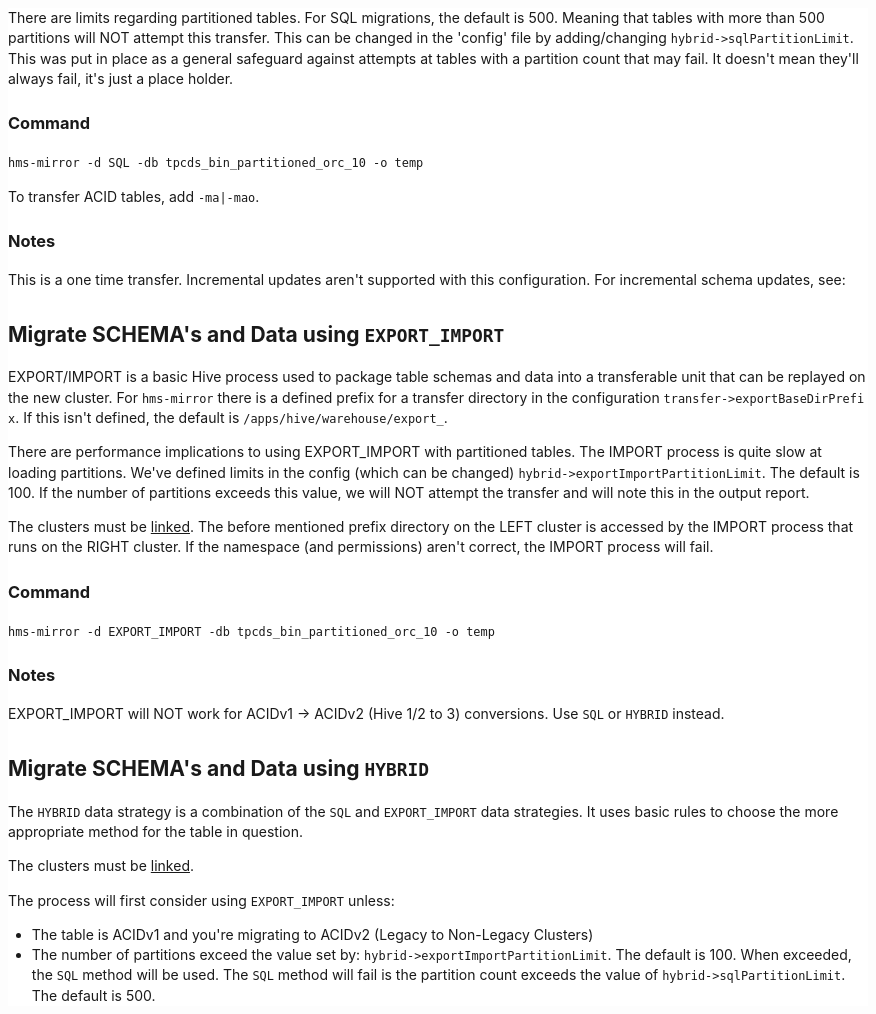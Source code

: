 There are limits regarding partitioned tables.  For SQL migrations, the default is 500.  Meaning that tables with more than 500 partitions will NOT attempt this transfer.  This can be changed in the 'config' file by adding/changing `hybrid->sqlPartitionLimit`.  This was put in place as a general safeguard against attempts at tables with a partition count that may fail.  It doesn't mean they'll always fail, it's just a place holder.

### Command

`hms-mirror -d SQL -db tpcds_bin_partitioned_orc_10 -o temp`

To transfer ACID tables, add `-ma|-mao`.

### Notes

This is a one time transfer.  Incremental updates aren't supported with this configuration.  For incremental schema updates, see:

## Migrate SCHEMA's and Data using `EXPORT_IMPORT`

EXPORT/IMPORT is a basic Hive process used to package table schemas and data into a transferable unit that can be replayed on the new cluster.  For `hms-mirror` there is a defined prefix for a transfer directory in the configuration `transfer->exportBaseDirPrefix`.  If this isn't defined, the default is `/apps/hive/warehouse/export_`.

There are performance implications to using EXPORT_IMPORT with partitioned tables.  The IMPORT process is quite slow at loading partitions.  We've defined limits in the config (which can be changed) `hybrid->exportImportPartitionLimit`.  The default is 100.  If the number of partitions exceeds this value, we will NOT attempt the transfer and will note this in the output report.

The clusters must be [linked](../README.md#linked).  The before mentioned prefix directory on the LEFT cluster is accessed by the IMPORT process that runs on the RIGHT cluster.  If the namespace (and permissions) aren't correct, the IMPORT process will fail.

### Command

`hms-mirror -d EXPORT_IMPORT -db tpcds_bin_partitioned_orc_10 -o temp`

### Notes

EXPORT_IMPORT will NOT work for ACIDv1 -> ACIDv2 (Hive 1/2 to 3) conversions.  Use `SQL` or `HYBRID` instead.

## Migrate SCHEMA's and Data using `HYBRID`

The `HYBRID` data strategy is a combination of the `SQL` and `EXPORT_IMPORT` data strategies.  It uses basic rules to choose the more appropriate method for the table in question.

The clusters must be [linked](../README.md#linked).

The process will first consider using `EXPORT_IMPORT` unless:
- The table is ACIDv1 and you're migrating to ACIDv2 (Legacy to Non-Legacy Clusters)
- The number of partitions exceed the value set by: `hybrid->exportImportPartitionLimit`.  The default is 100.  When exceeded, the `SQL` method will be used.  The `SQL` method will fail is the partition count exceeds the value of `hybrid->sqlPartitionLimit`.  The default is 500.
